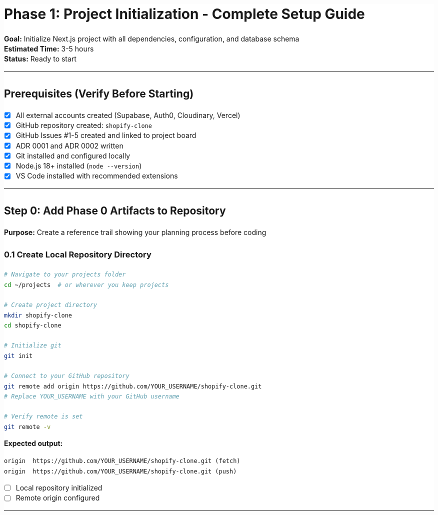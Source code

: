 # Phase 1: Project Initialization - Complete Setup Guide

**Goal:** Initialize Next.js project with all dependencies, configuration, and database schema  
**Estimated Time:** 3-5 hours  
**Status:** Ready to start

---

## Prerequisites (Verify Before Starting)

- [x] All external accounts created (Supabase, Auth0, Cloudinary, Vercel)
- [x] GitHub repository created: `shopify-clone`
- [x] GitHub Issues #1-5 created and linked to project board
- [x] ADR 0001 and ADR 0002 written
- [x] Git installed and configured locally
- [x] Node.js 18+ installed (`node --version`)
- [x] VS Code installed with recommended extensions

---

## Step 0: Add Phase 0 Artifacts to Repository

**Purpose:** Create a reference trail showing your planning process before coding

### 0.1 Create Local Repository Directory

```bash
# Navigate to your projects folder
cd ~/projects  # or wherever you keep projects

# Create project directory
mkdir shopify-clone
cd shopify-clone

# Initialize git
git init

# Connect to your GitHub repository
git remote add origin https://github.com/YOUR_USERNAME/shopify-clone.git
# Replace YOUR_USERNAME with your GitHub username

# Verify remote is set
git remote -v
```

**Expected output:**
```
origin  https://github.com/YOUR_USERNAME/shopify-clone.git (fetch)
origin  https://github.com/YOUR_USERNAME/shopify-clone.git (push)
```

- [ ] Local repository initialized
- [ ] Remote origin configured

---